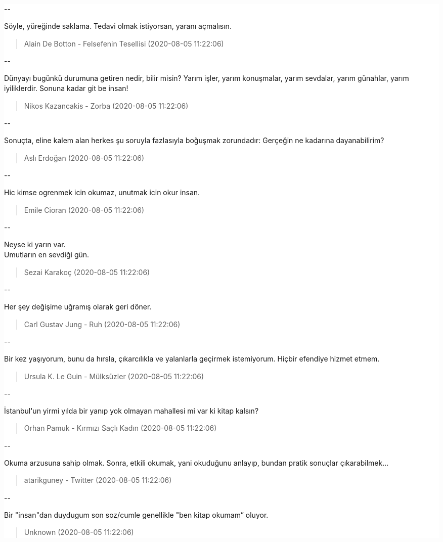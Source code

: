 --

Söyle, yüreğinde saklama. Tedavi olmak istiyorsan, yaranı açmalısın.  

> Alain De Botton - Felsefenin Tesellisi (2020-08-05 11:22:06)  
  
--

Dünyayı bugünkü durumuna getiren nedir, bilir misin? Yarım işler, yarım konuşmalar, yarım sevdalar, yarım günahlar, yarım iyiliklerdir. Sonuna kadar git be insan!  

> Nikos Kazancakis - Zorba (2020-08-05 11:22:06)  
  
--

Sonuçta, eline kalem alan herkes şu soruyla fazlasıyla boğuşmak zorundadır: Gerçeğin ne kadarına dayanabilirim?  

> Aslı Erdoğan (2020-08-05 11:22:06)  
  
--

Hic kimse ogrenmek icin okumaz, unutmak icin okur insan.  

> Emile Cioran (2020-08-05 11:22:06)  
  
--

Neyse ki yarın var.  
Umutların en sevdiği gün.  

> Sezai Karakoç (2020-08-05 11:22:06)  
  
--

Her şey değişime uğramış olarak geri döner.  

> Carl Gustav Jung - Ruh (2020-08-05 11:22:06)  
  
--

Bir kez yaşıyorum, bunu da hırsla, çıkarcılıkla ve yalanlarla geçirmek istemiyorum. Hiçbir efendiye hizmet etmem.  

> Ursula K. Le Guin - Mülksüzler (2020-08-05 11:22:06)  
  
--

İstanbul'un yirmi yılda bir yanıp yok olmayan mahallesi mi var ki kitap kalsın?  

> Orhan Pamuk - Kırmızı Saçlı Kadın (2020-08-05 11:22:06)  
  
--

Okuma arzusuna sahip olmak. Sonra, etkili okumak, yani okuduğunu anlayıp, bundan pratik sonuçlar çıkarabilmek...  

> atarikguney - Twitter (2020-08-05 11:22:06)  
  
--

Bir "insan"dan duydugum son soz/cumle genellikle "ben kitap okumam” oluyor.  

> Unknown (2020-08-05 11:22:06)  
  